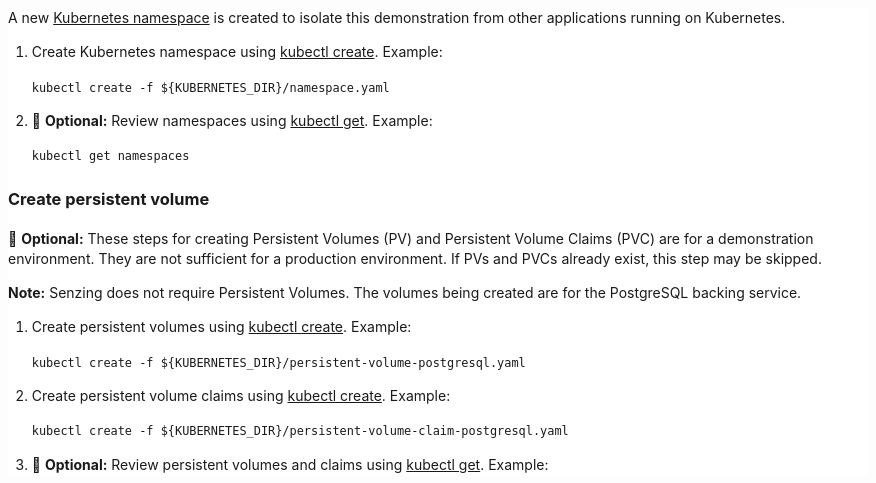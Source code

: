 A new
[Kubernetes namespace](https://kubernetes.io/docs/concepts/overview/working-with-objects/namespaces/)
is created to isolate this demonstration from other applications running on Kubernetes.

1. Create Kubernetes namespace using
   [kubectl create](https://kubernetes.io/docs/reference/generated/kubectl/kubectl-commands#create).
   Example:

    ```console
    kubectl create -f ${KUBERNETES_DIR}/namespace.yaml

    ```

1. :thinking: **Optional:**
   Review namespaces using
   [kubectl get](https://kubernetes.io/docs/reference/generated/kubectl/kubectl-commands#get).
   Example:

    ```console
    kubectl get namespaces

    ```

### Create persistent volume

:thinking: **Optional:**
These steps for creating Persistent Volumes (PV) and Persistent Volume Claims (PVC)
are for a demonstration environment.
They are not sufficient for a production environment.
If PVs and PVCs already exist, this step may be skipped.

**Note:**  Senzing does not require Persistent Volumes.
The volumes being created are for the PostgreSQL backing service.

1. Create persistent volumes using
   [kubectl create](https://kubernetes.io/docs/reference/generated/kubectl/kubectl-commands#create).
   Example:

    ```console
    kubectl create -f ${KUBERNETES_DIR}/persistent-volume-postgresql.yaml

    ```

1. Create persistent volume claims using
   [kubectl create](https://kubernetes.io/docs/reference/generated/kubectl/kubectl-commands#create).
   Example:

    ```console
    kubectl create -f ${KUBERNETES_DIR}/persistent-volume-claim-postgresql.yaml

    ```

1. :thinking: **Optional:**
   Review persistent volumes and claims using
   [kubectl get](https://kubernetes.io/docs/reference/generated/kubectl/kubectl-commands#get).
   Example:

